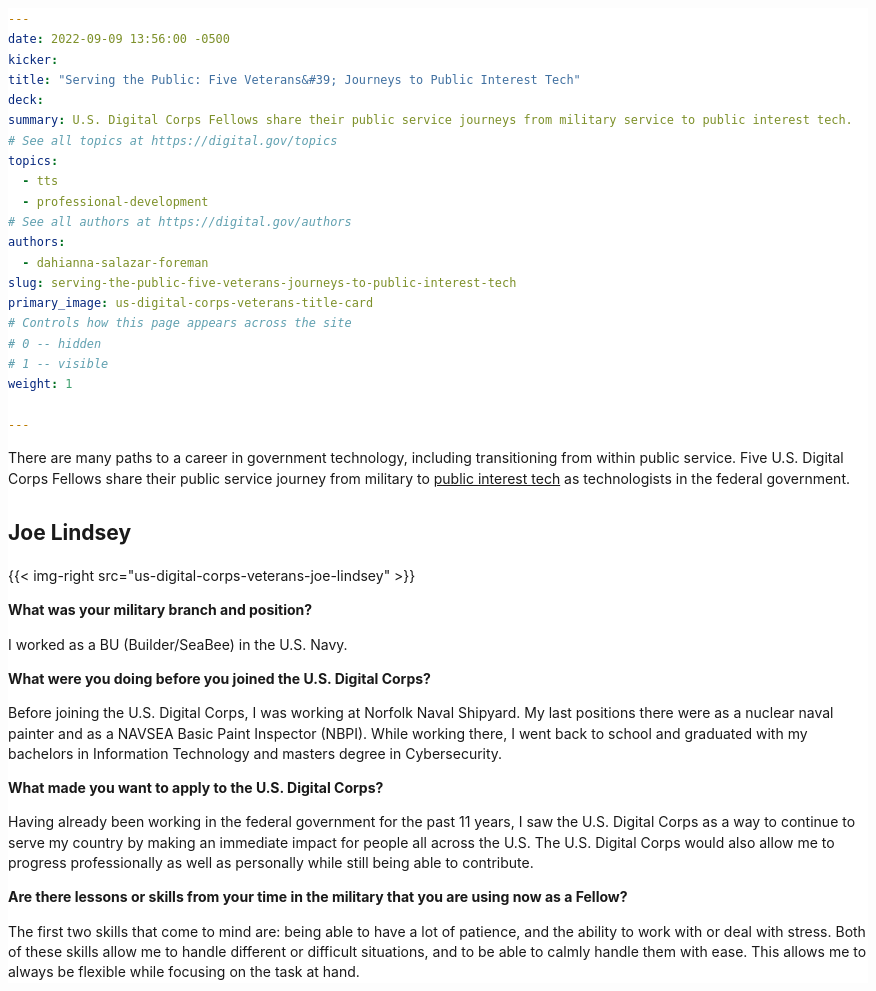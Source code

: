 ```yaml
---
date: 2022-09-09 13:56:00 -0500
kicker: 
title: "Serving the Public: Five Veterans&#39; Journeys to Public Interest Tech"
deck: 
summary: U.S. Digital Corps Fellows share their public service journeys from military service to public interest tech.
# See all topics at https://digital.gov/topics
topics:
  - tts
  - professional-development
# See all authors at https://digital.gov/authors
authors:
  - dahianna-salazar-foreman
slug: serving-the-public-five-veterans-journeys-to-public-interest-tech
primary_image: us-digital-corps-veterans-title-card
# Controls how this page appears across the site
# 0 -- hidden
# 1 -- visible
weight: 1

---
```


There are many paths to a career in government technology, including transitioning from within public service. Five U.S. Digital Corps Fellows share their public service journey from military to [public interest tech](https://en.wikipedia.org/wiki/Public_Interest_Technology_University_Network#Public_Interest_Technology) as technologists in the federal government.

## Joe Lindsey

{{< img-right src="us-digital-corps-veterans-joe-lindsey" >}}

**What was your military branch and position?**

I worked as a BU (Builder/SeaBee) in the U.S. Navy.

**What were you doing before you joined the U.S. Digital Corps?**

Before joining the U.S. Digital Corps, I was working at Norfolk Naval Shipyard. My last positions there were as a nuclear naval painter and as a NAVSEA Basic Paint Inspector (NBPI). While working there, I went back to school and graduated with my bachelors in Information Technology and masters degree in Cybersecurity.

**What made you want to apply to the U.S. Digital Corps?**

Having already been working in the federal government for the past 11 years, I saw the U.S. Digital Corps as a way to continue to serve my country by making an immediate impact for people all across the U.S. The U.S. Digital Corps would also allow me to progress professionally as well as personally while still being able to contribute.

**Are there lessons or skills from your time in the military that you are using now as a Fellow?**

The first two skills that come to mind are: being able to have a lot of patience, and the ability to work with or deal with stress. Both of these skills allow me to handle different or difficult situations, and to be able to calmly handle them with ease. This allows me to always be flexible while focusing on the task at hand.
